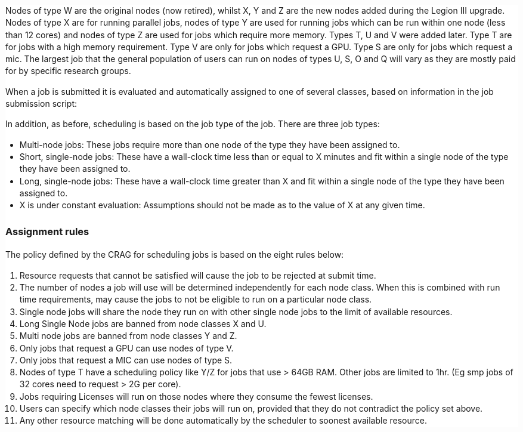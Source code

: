 Nodes of type W are the original nodes (now retired), whilst X, Y and Z
are the new nodes added during the Legion III upgrade. Nodes of type X
are for running parallel jobs, nodes of type Y are used for running jobs
which can be run within one node (less than 12 cores) and nodes of type
Z are used for jobs which require more memory. Types T, U and V were
added later. Type T are for jobs with a high memory requirement. Type V
are only for jobs which request a GPU. Type S are only for jobs which
request a mic. The largest job that the general population of users can
run on nodes of types U, S, O and Q will vary as they are mostly paid
for by specific research groups.

When a job is submitted it is evaluated and automatically assigned to
one of several classes, based on information in the job submission
script:

In addition, as before, scheduling is based on the job type of the job.
There are three job types:

  - Multi-node jobs: These jobs require more than one node of the type
    they have been assigned to.
  - Short, single-node jobs: These have a wall-clock time less than or
    equal to X minutes and fit within a single node of the type they
    have been assigned to.
  - Long, single-node jobs: These have a wall-clock time greater than X
    and fit within a single node of the type they have been assigned to.
  - X is under constant evaluation: Assumptions should not be made as to
    the value of X at any given time.

### Assignment rules

The policy defined by the CRAG for scheduling jobs is based on the eight
rules below:

1.  Resource requests that cannot be satisfied will cause the job to be
    rejected at submit time.
2.  The number of nodes a job will use will be determined independently
    for each node class. When this is combined with run time
    requirements, may cause the jobs to not be eligible to run on a
    particular node class.
3.  Single node jobs will share the node they run on with other single
    node jobs to the limit of available resources.
4.  Long Single Node jobs are banned from node classes X and U.
5.  Multi node jobs are banned from node classes Y and Z.
6.  Only jobs that request a GPU can use nodes of type V.
7.  Only jobs that request a MIC can use nodes of type S.
8.  Nodes of type T have a scheduling policy like Y/Z for jobs that use
    \> 64GB RAM. Other jobs are limited to 1hr. (Eg smp jobs of 32 cores
    need to request \> 2G per core).
9.  Jobs requiring Licenses will run on those nodes where they consume
    the fewest licenses.
10. Users can specify which node classes their jobs will run on,
    provided that they do not contradict the policy set above.
11. Any other resource matching will be done automatically by the
    scheduler to soonest available resource.
